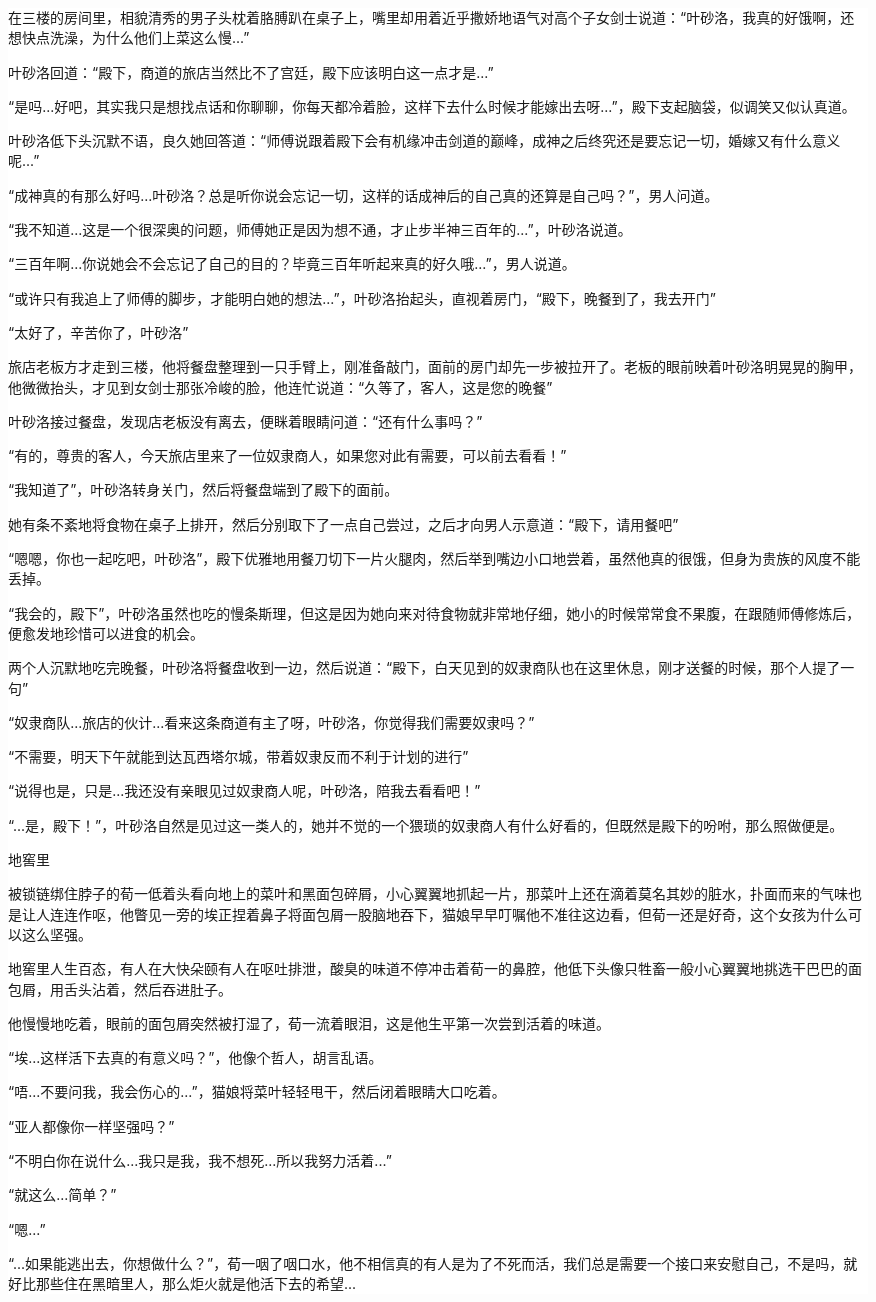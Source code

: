 在三楼的房间里，相貌清秀的男子头枕着胳膊趴在桌子上，嘴里却用着近乎撒娇地语气对高个子女剑士说道：“叶砂洛，我真的好饿啊，还想快点洗澡，为什么他们上菜这么慢...”

叶砂洛回道：“殿下，商道的旅店当然比不了宫廷，殿下应该明白这一点才是...”

“是吗...好吧，其实我只是想找点话和你聊聊，你每天都冷着脸，这样下去什么时候才能嫁出去呀...”，殿下支起脑袋，似调笑又似认真道。

叶砂洛低下头沉默不语，良久她回答道：“师傅说跟着殿下会有机缘冲击剑道的巅峰，成神之后终究还是要忘记一切，婚嫁又有什么意义呢...”

“成神真的有那么好吗...叶砂洛？总是听你说会忘记一切，这样的话成神后的自己真的还算是自己吗？”，男人问道。

“我不知道...这是一个很深奥的问题，师傅她正是因为想不通，才止步半神三百年的...”，叶砂洛说道。

“三百年啊...你说她会不会忘记了自己的目的？毕竟三百年听起来真的好久哦...”，男人说道。

“或许只有我追上了师傅的脚步，才能明白她的想法...”，叶砂洛抬起头，直视着房门，“殿下，晚餐到了，我去开门”

“太好了，辛苦你了，叶砂洛”

旅店老板方才走到三楼，他将餐盘整理到一只手臂上，刚准备敲门，面前的房门却先一步被拉开了。老板的眼前映着叶砂洛明晃晃的胸甲，他微微抬头，才见到女剑士那张冷峻的脸，他连忙说道：“久等了，客人，这是您的晚餐”

叶砂洛接过餐盘，发现店老板没有离去，便眯着眼睛问道：“还有什么事吗？”

“有的，尊贵的客人，今天旅店里来了一位奴隶商人，如果您对此有需要，可以前去看看！”

“我知道了”，叶砂洛转身关门，然后将餐盘端到了殿下的面前。

她有条不紊地将食物在桌子上排开，然后分别取下了一点自己尝过，之后才向男人示意道：“殿下，请用餐吧”

“嗯嗯，你也一起吃吧，叶砂洛”，殿下优雅地用餐刀切下一片火腿肉，然后举到嘴边小口地尝着，虽然他真的很饿，但身为贵族的风度不能丢掉。

“我会的，殿下”，叶砂洛虽然也吃的慢条斯理，但这是因为她向来对待食物就非常地仔细，她小的时候常常食不果腹，在跟随师傅修炼后，便愈发地珍惜可以进食的机会。

两个人沉默地吃完晚餐，叶砂洛将餐盘收到一边，然后说道：“殿下，白天见到的奴隶商队也在这里休息，刚才送餐的时候，那个人提了一句”

“奴隶商队...旅店的伙计...看来这条商道有主了呀，叶砂洛，你觉得我们需要奴隶吗？”

“不需要，明天下午就能到达瓦西塔尔城，带着奴隶反而不利于计划的进行”

“说得也是，只是...我还没有亲眼见过奴隶商人呢，叶砂洛，陪我去看看吧！”

“...是，殿下！”，叶砂洛自然是见过这一类人的，她并不觉的一个猥琐的奴隶商人有什么好看的，但既然是殿下的吩咐，那么照做便是。

地窖里

被锁链绑住脖子的荀一低着头看向地上的菜叶和黑面包碎屑，小心翼翼地抓起一片，那菜叶上还在滴着莫名其妙的脏水，扑面而来的气味也是让人连连作呕，他瞥见一旁的埃正捏着鼻子将面包屑一股脑地吞下，猫娘早早叮嘱他不准往这边看，但荀一还是好奇，这个女孩为什么可以这么坚强。

地窖里人生百态，有人在大快朵颐有人在呕吐排泄，酸臭的味道不停冲击着荀一的鼻腔，他低下头像只牲畜一般小心翼翼地挑选干巴巴的面包屑，用舌头沾着，然后吞进肚子。

他慢慢地吃着，眼前的面包屑突然被打湿了，荀一流着眼泪，这是他生平第一次尝到活着的味道。

“埃...这样活下去真的有意义吗？”，他像个哲人，胡言乱语。

“唔...不要问我，我会伤心的...”，猫娘将菜叶轻轻甩干，然后闭着眼睛大口吃着。

“亚人都像你一样坚强吗？”

“不明白你在说什么...我只是我，我不想死...所以我努力活着...”

“就这么...简单？”

“嗯...”

“...如果能逃出去，你想做什么？”，荀一咽了咽口水，他不相信真的有人是为了不死而活，我们总是需要一个接口来安慰自己，不是吗，就好比那些住在黑暗里人，那么炬火就是他活下去的希望...

